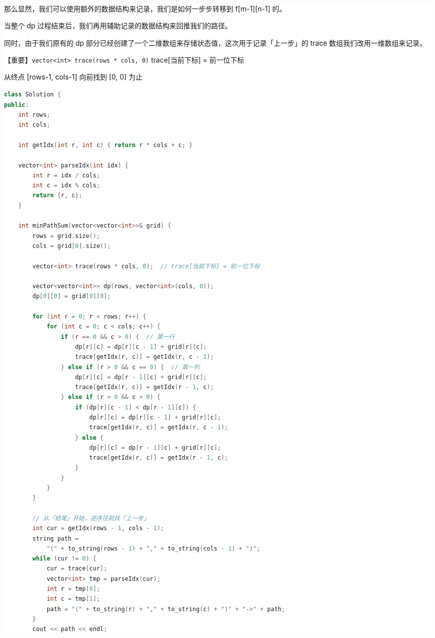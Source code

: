 那么显然，我们可以使用额外的数据结构来记录，我们是如何一步步转移到 f[m-1][n-1] 的。

当整个 dp 过程结束后，我们再用辅助记录的数据结构来回推我们的路径。

同时，由于我们原有的 dp 部分已经创建了一个二维数组来存储状态值，这次用于记录「上一步」的 trace 数组我们改用一维数组来记录。

【重要】`vector<int> trace(rows * cols, 0)`  trace[当前下标] = 前一位下标

从终点 [rows-1, cols-1] 向前找到 [0, 0] 为止

```c++
class Solution {
public:
    int rows;
    int cols;

    int getIdx(int r, int c) { return r * cols + c; }

    vector<int> parseIdx(int idx) {
        int r = idx / cols;
        int c = idx % cols;
        return {r, c};
    }

    int minPathSum(vector<vector<int>>& grid) {
        rows = grid.size();
        cols = grid[0].size();

        vector<int> trace(rows * cols, 0);  // trace[当前下标] = 前一位下标

        vector<vector<int>> dp(rows, vector<int>(cols, 0));
        dp[0][0] = grid[0][0];

        for (int r = 0; r < rows; r++) {
            for (int c = 0; c < cols; c++) {
                if (r == 0 && c > 0) {  // 第一行
                    dp[r][c] = dp[r][c - 1] + grid[r][c];
                    trace[getIdx(r, c)] = getIdx(r, c - 1);
                } else if (r > 0 && c == 0) {  // 第一列
                    dp[r][c] = dp[r - 1][c] + grid[r][c];
                    trace[getIdx(r, c)] = getIdx(r - 1, c);
                } else if (r > 0 && c > 0) {
                    if (dp[r][c - 1] < dp[r - 1][c]) {
                        dp[r][c] = dp[r][c - 1] + grid[r][c];
                        trace[getIdx(r, c)] = getIdx(r, c - 1);
                    } else {
                        dp[r][c] = dp[r - 1][c] + grid[r][c];
                        trace[getIdx(r, c)] = getIdx(r - 1, c);
                    }
                }
            }
        }

        // 从「结尾」开始，逆序往前找「上一步」
        int cur = getIdx(rows - 1, cols - 1);
        string path =
            "(" + to_string(rows - 1) + "," + to_string(cols - 1) + ")";
        while (cur != 0) {
            cur = trace[cur];
            vector<int> tmp = parseIdx(cur);
            int r = tmp[0];
            int c = tmp[1];
            path = "(" + to_string(r) + "," + to_string(c) + ")" + "->" + path;
        }
        cout << path << endl;

```